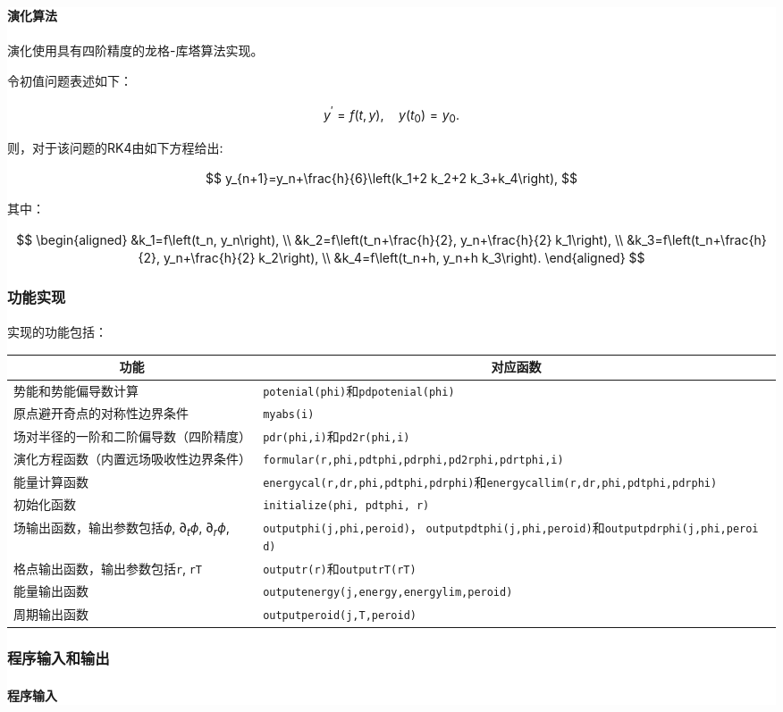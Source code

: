 #### 演化算法

演化使用具有四阶精度的龙格-库塔算法实现。

令初值问题表述如下：

$$
y^{\prime}=f(t, y), \quad y\left(t_0\right)=y_0.
$$

则，对于该问题的RK4由如下方程给出:

$$
y_{n+1}=y_n+\frac{h}{6}\left(k_1+2 k_2+2 k_3+k_4\right),
$$

其中：

$$
\begin{aligned}
&k_1=f\left(t_n, y_n\right), \\
&k_2=f\left(t_n+\frac{h}{2}, y_n+\frac{h}{2} k_1\right), \\
&k_3=f\left(t_n+\frac{h}{2}, y_n+\frac{h}{2} k_2\right), \\
&k_4=f\left(t_n+h, y_n+h k_3\right).
\end{aligned}
$$

### 功能实现

实现的功能包括：

| 功能                                                         | 对应函数                                                     |
| ------------------------------------------------------------ | ------------------------------------------------------------ |
| 势能和势能偏导数计算                                         | `potenial(phi)`和`pdpotenial(phi)`                           |
| 原点避开奇点的对称性边界条件                                 | `myabs(i)`                                                   |
| 场对半径的一阶和二阶偏导数（四阶精度）                       | `pdr(phi,i)`和`pd2r(phi,i)`                                  |
| 演化方程函数（内置远场吸收性边界条件）                       | `formular(r,phi,pdtphi,pdrphi,pd2rphi,pdrtphi,i)`            |
| 能量计算函数                                                 | `energycal(r,dr,phi,pdtphi,pdrphi)`和`energycallim(r,dr,phi,pdtphi,pdrphi)` |
| 初始化函数                                                   | `initialize(phi, pdtphi, r)`                                 |
| 场输出函数，输出参数包括$\phi$, $\partial_t\phi$, $\partial_r\phi$, | `outputphi(j,phi,peroid)`， `outputpdtphi(j,phi,peroid)`和`outputpdrphi(j,phi,peroid)` |
| 格点输出函数，输出参数包括`r`, `rT`                          | `outputr(r)`和`outputrT(rT)`                                 |
| 能量输出函数                                                 | `outputenergy(j,energy,energylim,peroid)`                    |
| 周期输出函数                                                 | `outputperoid(j,T,peroid)`                                   |

### 程序输入和输出

#### 程序输入
